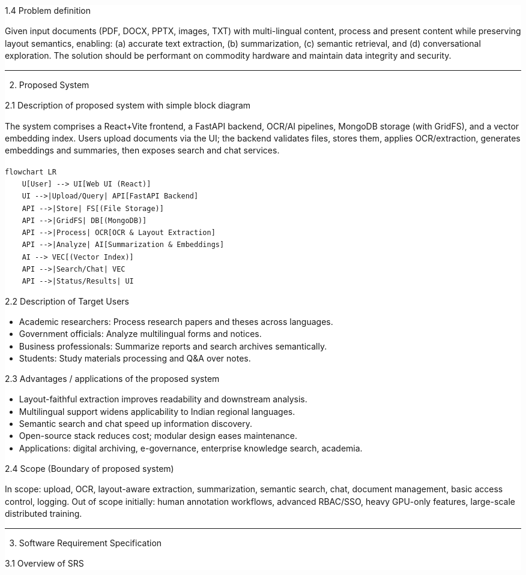 1.4 Problem definition

Given input documents (PDF, DOCX, PPTX, images, TXT) with multi-lingual content, process and present content while preserving layout semantics, enabling: (a) accurate text extraction, (b) summarization, (c) semantic retrieval, and (d) conversational exploration. The solution should be performant on commodity hardware and maintain data integrity and security.

---

2. Proposed System

2.1 Description of proposed system with simple block diagram

The system comprises a React+Vite frontend, a FastAPI backend, OCR/AI pipelines, MongoDB storage (with GridFS), and a vector embedding index. Users upload documents via the UI; the backend validates files, stores them, applies OCR/extraction, generates embeddings and summaries, then exposes search and chat services.

```mermaid
flowchart LR
    U[User] --> UI[Web UI (React)]
    UI -->|Upload/Query| API[FastAPI Backend]
    API -->|Store| FS[(File Storage)]
    API -->|GridFS| DB[(MongoDB)]
    API -->|Process| OCR[OCR & Layout Extraction]
    API -->|Analyze| AI[Summarization & Embeddings]
    AI --> VEC[(Vector Index)]
    API -->|Search/Chat| VEC
    API -->|Status/Results| UI
```

2.2 Description of Target Users

- Academic researchers: Process research papers and theses across languages.
- Government officials: Analyze multilingual forms and notices.
- Business professionals: Summarize reports and search archives semantically.
- Students: Study materials processing and Q&A over notes.

2.3 Advantages / applications of the proposed system

- Layout-faithful extraction improves readability and downstream analysis.
- Multilingual support widens applicability to Indian regional languages.
- Semantic search and chat speed up information discovery.
- Open-source stack reduces cost; modular design eases maintenance.
- Applications: digital archiving, e-governance, enterprise knowledge search, academia.

2.4 Scope (Boundary of proposed system)

In scope: upload, OCR, layout-aware extraction, summarization, semantic search, chat, document management, basic access control, logging. Out of scope initially: human annotation workflows, advanced RBAC/SSO, heavy GPU-only features, large-scale distributed training.

---

3. Software Requirement Specification

3.1 Overview of SRS
